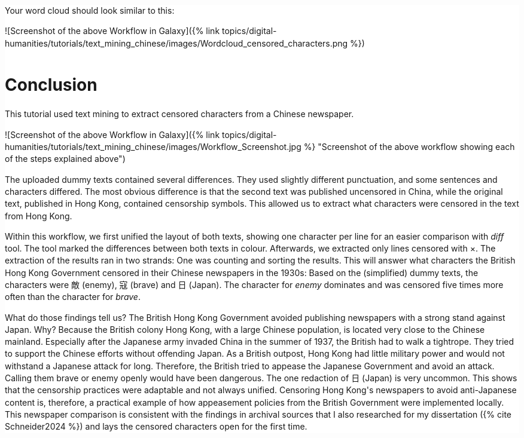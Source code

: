 Your word cloud should look similar to this:

![Screenshot of the above Workflow in Galaxy]({% link topics/digital-humanities/tutorials/text_mining_chinese/images/Wordcloud_censored_characters.png %})


# Conclusion

This tutorial used text mining to extract censored characters from a Chinese newspaper.

![Screenshot of the above Workflow in Galaxy]({% link topics/digital-humanities/tutorials/text_mining_chinese/images/Workflow_Screenshot.jpg %} "Screenshot of the above workflow showing each of the steps explained above")

The uploaded dummy texts contained several differences. They used slightly different punctuation, and some sentences and characters differed. The most obvious difference is that the second text was published uncensored in China, while the original text, published in Hong Kong, contained censorship symbols. This allowed us to extract what characters were censored in the text from Hong Kong.

Within this workflow, we first unified the layout of both texts, showing one character per line for an easier comparison with *diff* tool. The tool marked the differences between both texts in colour. Afterwards, we extracted only lines censored with ×. The extraction of the results ran in two strands: One was counting and sorting the results. This will answer what characters the British Hong Kong Government censored in their Chinese newspapers in the 1930s: Based on the (simplified) dummy texts, the characters were 敵 (enemy), 寇 (brave) and 日 (Japan). The character for *enemy* dominates and was censored five times more often than the character for *brave*.

What do those findings tell us? The British Hong Kong Government avoided publishing newspapers with a strong stand against Japan. Why? Because the British colony Hong Kong, with a large Chinese population, is located very close to the Chinese mainland. Especially after the Japanese army invaded China in the summer of 1937, the British had to walk a tightrope. They tried to support the Chinese efforts without offending Japan. As a British outpost, Hong Kong had little military power and would not withstand a Japanese attack for long. Therefore, the British tried to appease the Japanese Government and avoid an attack. Calling them brave or enemy openly would have been dangerous. The one redaction of 日 (Japan) is very uncommon. This shows that the censorship practices were adaptable and not always unified. Censoring Hong Kong's newspapers to avoid anti-Japanese content is, therefore, a practical example of how appeasement policies from the British Government were implemented locally. This newspaper comparison is consistent with the findings in archival sources that I also researched for my dissertation ({% cite Schneider2024 %}) and lays the censored characters open for the first time.
